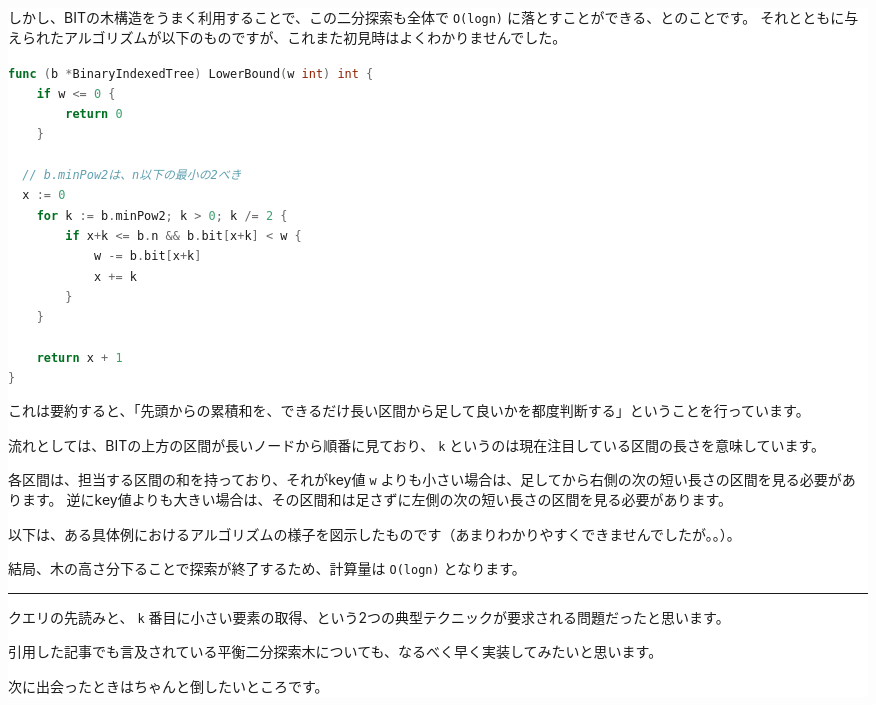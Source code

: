 しかし、BITの木構造をうまく利用することで、この二分探索も全体で `O(logn)` に落とすことができる、とのことです。
それとともに与えられたアルゴリズムが以下のものですが、これまた初見時はよくわかりませんでした。

```go
func (b *BinaryIndexedTree) LowerBound(w int) int {
	if w <= 0 {
		return 0
	}

  // b.minPow2は、n以下の最小の2べき
  x := 0
	for k := b.minPow2; k > 0; k /= 2 {
		if x+k <= b.n && b.bit[x+k] < w {
			w -= b.bit[x+k]
			x += k
		}
	}

	return x + 1
}
```

これは要約すると、「先頭からの累積和を、できるだけ長い区間から足して良いかを都度判断する」ということを行っています。

流れとしては、BITの上方の区間が長いノードから順番に見ており、
`k` というのは現在注目している区間の長さを意味しています。

各区間は、担当する区間の和を持っており、それがkey値 `w` よりも小さい場合は、足してから右側の次の短い長さの区間を見る必要があります。
逆にkey値よりも大きい場合は、その区間和は足さずに左側の次の短い長さの区間を見る必要があります。

以下は、ある具体例におけるアルゴリズムの様子を図示したものです（あまりわかりやすくできませんでしたが。。）。



結局、木の高さ分下ることで探索が終了するため、計算量は `O(logn)` となります。

---

クエリの先読みと、 `k` 番目に小さい要素の取得、という2つの典型テクニックが要求される問題だったと思います。

引用した記事でも言及されている平衡二分探索木についても、なるべく早く実装してみたいと思います。

次に出会ったときはちゃんと倒したいところです。
